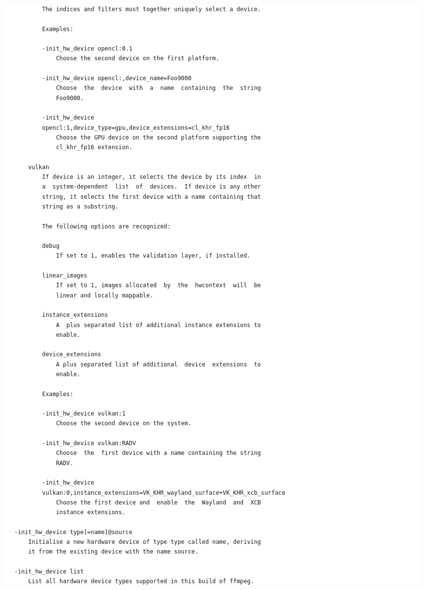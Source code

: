                The indices and filters must together uniquely select a device.

               Examples:

               -init_hw_device opencl:0.1
                   Choose the second device on the first platform.

               -init_hw_device opencl:,device_name=Foo9000
                   Choose  the  device  with  a  name  containing  the  string
                   Foo9000.

               -init_hw_device
               opencl:1,device_type=gpu,device_extensions=cl_khr_fp16
                   Choose the GPU device on the second platform supporting the
                   cl_khr_fp16 extension.

           vulkan
               If device is an integer, it selects the device by its index  in
               a  system-dependent  list  of  devices.  If device is any other
               string, it selects the first device with a name containing that
               string as a substring.

               The following options are recognized:

               debug
                   If set to 1, enables the validation layer, if installed.

               linear_images
                   If set to 1, images allocated  by  the  hwcontext  will  be
                   linear and locally mappable.

               instance_extensions
                   A  plus separated list of additional instance extensions to
                   enable.

               device_extensions
                   A plus separated list of additional  device  extensions  to
                   enable.

               Examples:

               -init_hw_device vulkan:1
                   Choose the second device on the system.

               -init_hw_device vulkan:RADV
                   Choose  the  first device with a name containing the string
                   RADV.

               -init_hw_device
               vulkan:0,instance_extensions=VK_KHR_wayland_surface+VK_KHR_xcb_surface
                   Choose the first device and  enable  the  Wayland  and  XCB
                   instance extensions.

       -init_hw_device type[=name]@source
           Initialise a new hardware device of type type called name, deriving
           it from the existing device with the name source.

       -init_hw_device list
           List all hardware device types supported in this build of ffmpeg.
